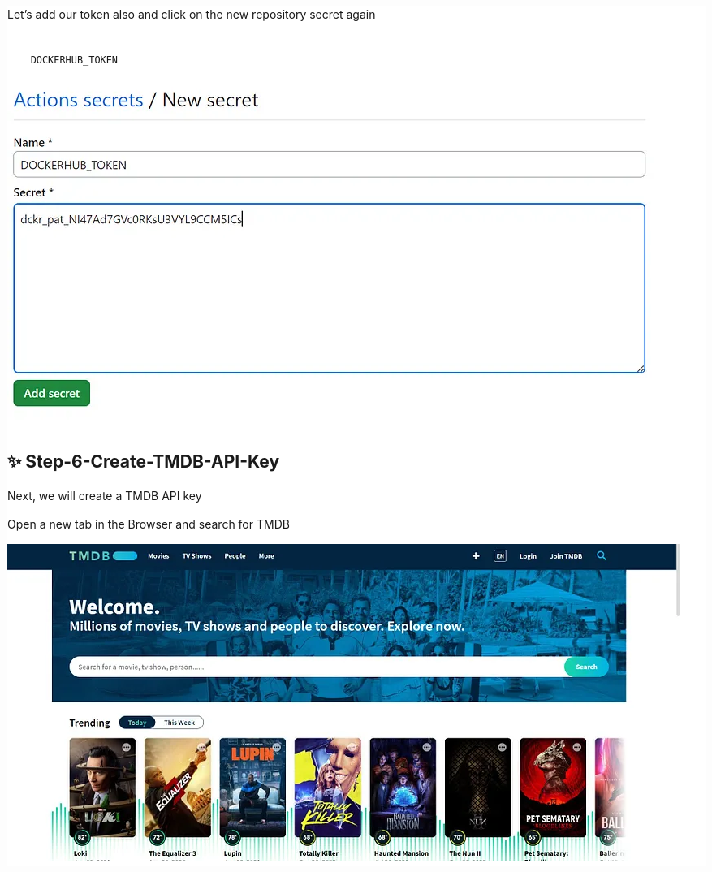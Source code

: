 Let’s add our token also and click on the new repository secret again

```bash

    DOCKERHUB_TOKEN

```

![alt diagram](assets/images/netflix-ish-deployment/netflix-ish-deployment33.png)

## ✨ Step-6-Create-TMDB-API-Key

Next, we will create a TMDB API key

Open a new tab in the Browser and search for TMDB

![alt diagram](assets/images/netflix-ish-deployment/netflix-ish-deployment34.png)

